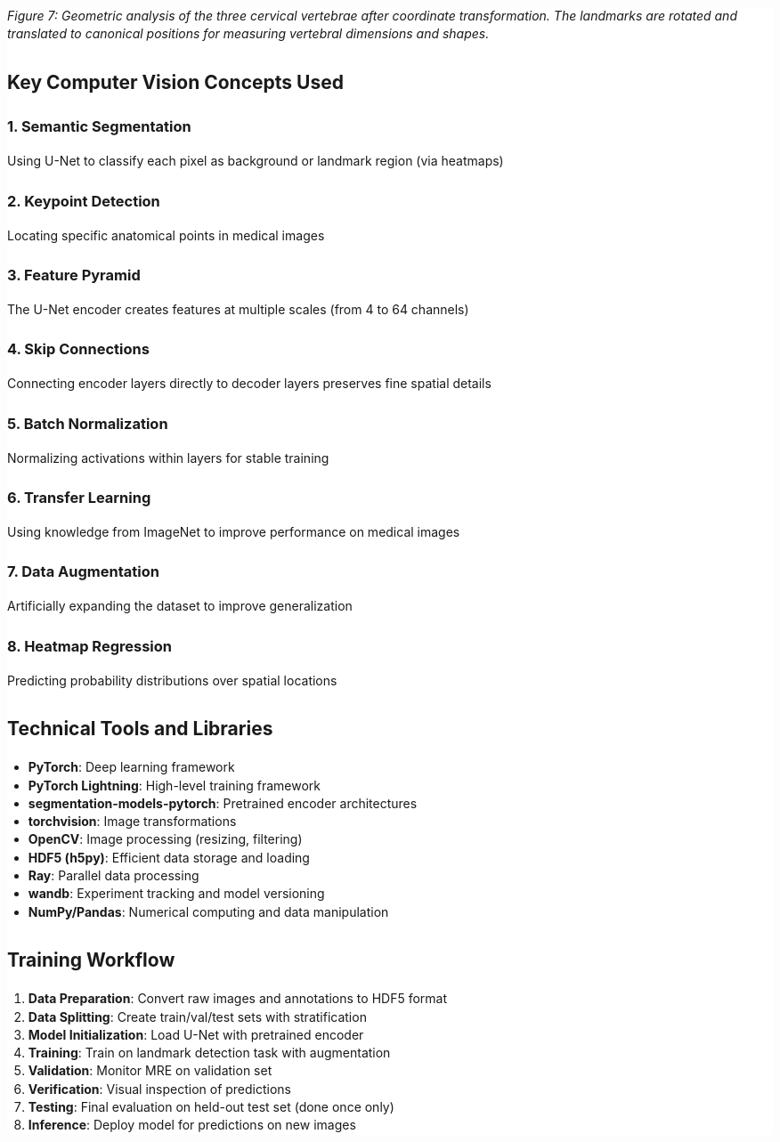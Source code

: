 *Figure 7: Geometric analysis of the three cervical vertebrae after coordinate transformation. The landmarks are rotated and translated to canonical positions for measuring vertebral dimensions and shapes.*

## Key Computer Vision Concepts Used

### 1. Semantic Segmentation
Using U-Net to classify each pixel as background or landmark region (via heatmaps)

### 2. Keypoint Detection
Locating specific anatomical points in medical images

### 3. Feature Pyramid
The U-Net encoder creates features at multiple scales (from 4 to 64 channels)

### 4. Skip Connections
Connecting encoder layers directly to decoder layers preserves fine spatial details

### 5. Batch Normalization
Normalizing activations within layers for stable training

### 6. Transfer Learning
Using knowledge from ImageNet to improve performance on medical images

### 7. Data Augmentation
Artificially expanding the dataset to improve generalization

### 8. Heatmap Regression
Predicting probability distributions over spatial locations

## Technical Tools and Libraries

- **PyTorch**: Deep learning framework
- **PyTorch Lightning**: High-level training framework
- **segmentation-models-pytorch**: Pretrained encoder architectures
- **torchvision**: Image transformations
- **OpenCV**: Image processing (resizing, filtering)
- **HDF5 (h5py)**: Efficient data storage and loading
- **Ray**: Parallel data processing
- **wandb**: Experiment tracking and model versioning
- **NumPy/Pandas**: Numerical computing and data manipulation

## Training Workflow

1. **Data Preparation**: Convert raw images and annotations to HDF5 format
2. **Data Splitting**: Create train/val/test sets with stratification
3. **Model Initialization**: Load U-Net with pretrained encoder
4. **Training**: Train on landmark detection task with augmentation
5. **Validation**: Monitor MRE on validation set
6. **Verification**: Visual inspection of predictions
7. **Testing**: Final evaluation on held-out test set (done once only)
8. **Inference**: Deploy model for predictions on new images
